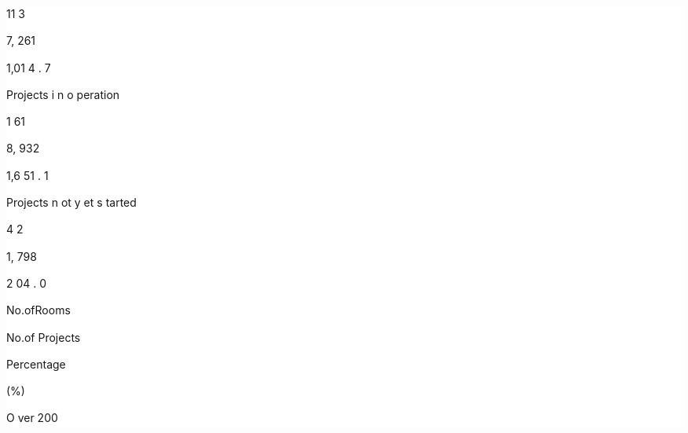 11
3
 
7,
261
 
1,01
4
.
7
 
Projects 
i
n 
o
peration
 
1
61
 
8,
932
 
1,6
51
.
1
 
Projects 
n
ot 
y
et 
s
tarted
 
4
2
 
1,
798
 
2
04
.
0
 
No.ofRooms
 
No.of 
Projects
 
Percentage
 
(%)
 
O
ver 200
 